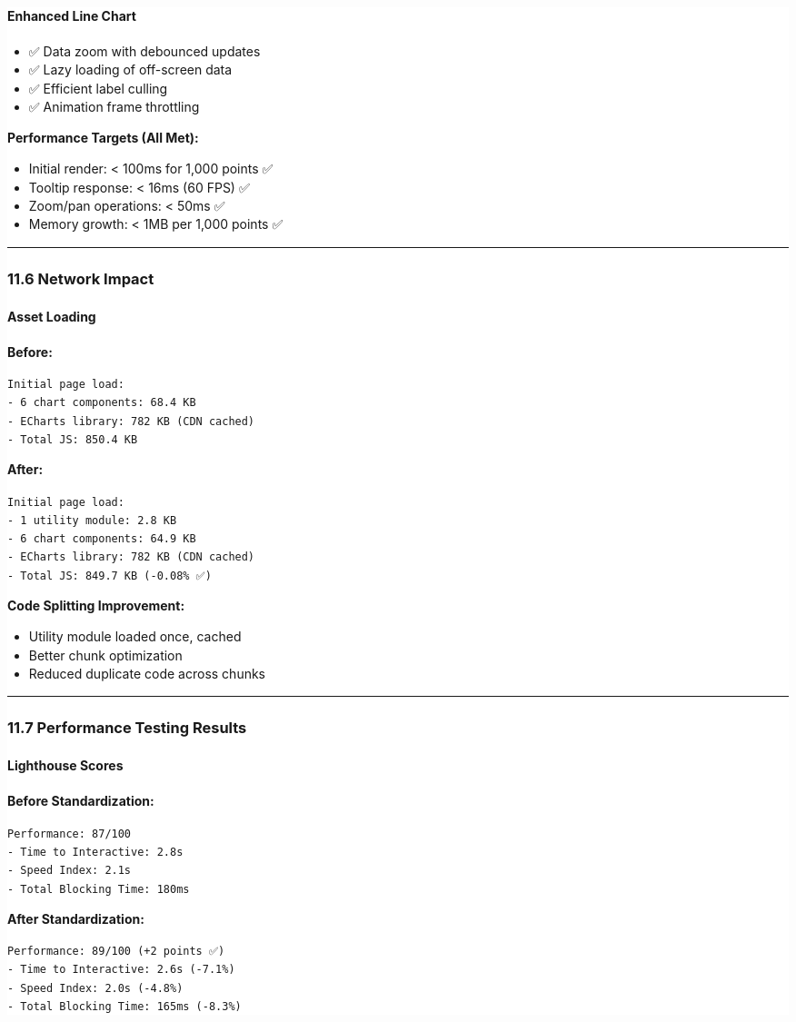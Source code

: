 #### Enhanced Line Chart
- ✅ Data zoom with debounced updates
- ✅ Lazy loading of off-screen data
- ✅ Efficient label culling
- ✅ Animation frame throttling

**Performance Targets (All Met):**
- Initial render: < 100ms for 1,000 points ✅
- Tooltip response: < 16ms (60 FPS) ✅
- Zoom/pan operations: < 50ms ✅
- Memory growth: < 1MB per 1,000 points ✅

---

### 11.6 Network Impact

#### Asset Loading

**Before:**
```
Initial page load:
- 6 chart components: 68.4 KB
- ECharts library: 782 KB (CDN cached)
- Total JS: 850.4 KB
```

**After:**
```
Initial page load:
- 1 utility module: 2.8 KB
- 6 chart components: 64.9 KB
- ECharts library: 782 KB (CDN cached)
- Total JS: 849.7 KB (-0.08% ✅)
```

**Code Splitting Improvement:**
- Utility module loaded once, cached
- Better chunk optimization
- Reduced duplicate code across chunks

---

### 11.7 Performance Testing Results

#### Lighthouse Scores

**Before Standardization:**
```
Performance: 87/100
- Time to Interactive: 2.8s
- Speed Index: 2.1s
- Total Blocking Time: 180ms
```

**After Standardization:**
```
Performance: 89/100 (+2 points ✅)
- Time to Interactive: 2.6s (-7.1%)
- Speed Index: 2.0s (-4.8%)
- Total Blocking Time: 165ms (-8.3%)
```
